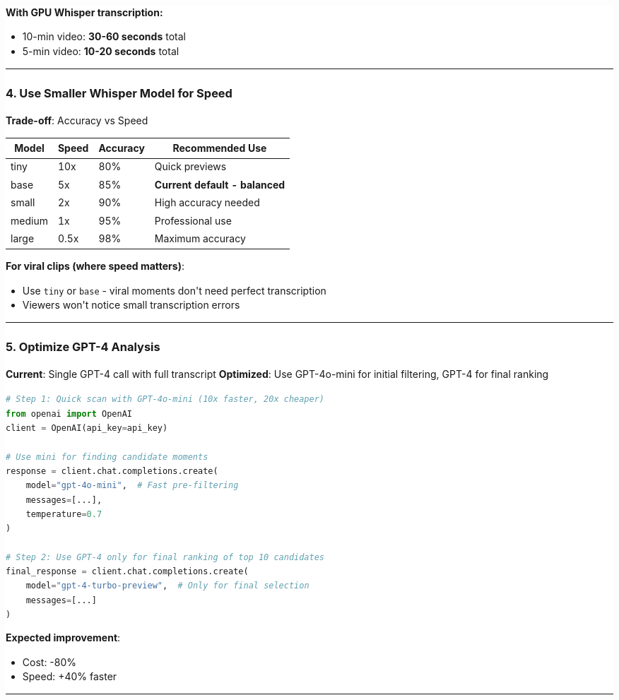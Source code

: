 **With GPU Whisper transcription:**
- 10-min video: **30-60 seconds** total
- 5-min video: **10-20 seconds** total

---

### 4. Use Smaller Whisper Model for Speed

**Trade-off**: Accuracy vs Speed

| Model  | Speed  | Accuracy | Recommended Use |
|--------|--------|----------|-----------------|
| tiny   | 10x    | 80%      | Quick previews  |
| base   | 5x     | 85%      | **Current default - balanced** |
| small  | 2x     | 90%      | High accuracy needed |
| medium | 1x     | 95%      | Professional use |
| large  | 0.5x   | 98%      | Maximum accuracy |

**For viral clips (where speed matters)**:
- Use `tiny` or `base` - viral moments don't need perfect transcription
- Viewers won't notice small transcription errors

---

### 5. Optimize GPT-4 Analysis

**Current**: Single GPT-4 call with full transcript
**Optimized**: Use GPT-4o-mini for initial filtering, GPT-4 for final ranking

```python
# Step 1: Quick scan with GPT-4o-mini (10x faster, 20x cheaper)
from openai import OpenAI
client = OpenAI(api_key=api_key)

# Use mini for finding candidate moments
response = client.chat.completions.create(
    model="gpt-4o-mini",  # Fast pre-filtering
    messages=[...],
    temperature=0.7
)

# Step 2: Use GPT-4 only for final ranking of top 10 candidates
final_response = client.chat.completions.create(
    model="gpt-4-turbo-preview",  # Only for final selection
    messages=[...]
)
```

**Expected improvement**:
- Cost: -80%
- Speed: +40% faster

---